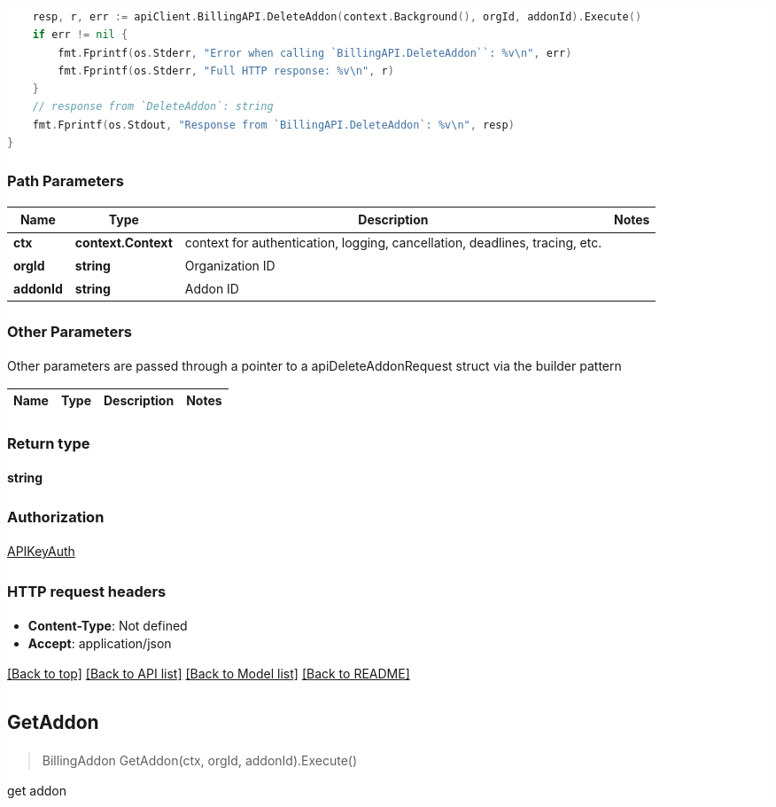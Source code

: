 ```go
	resp, r, err := apiClient.BillingAPI.DeleteAddon(context.Background(), orgId, addonId).Execute()
	if err != nil {
		fmt.Fprintf(os.Stderr, "Error when calling `BillingAPI.DeleteAddon``: %v\n", err)
		fmt.Fprintf(os.Stderr, "Full HTTP response: %v\n", r)
	}
	// response from `DeleteAddon`: string
	fmt.Fprintf(os.Stdout, "Response from `BillingAPI.DeleteAddon`: %v\n", resp)
}
```

### Path Parameters


Name | Type | Description  | Notes
------------- | ------------- | ------------- | -------------
**ctx** | **context.Context** | context for authentication, logging, cancellation, deadlines, tracing, etc.
**orgId** | **string** | Organization ID | 
**addonId** | **string** | Addon ID | 

### Other Parameters

Other parameters are passed through a pointer to a apiDeleteAddonRequest struct via the builder pattern


Name | Type | Description  | Notes
------------- | ------------- | ------------- | -------------



### Return type

**string**

### Authorization

[APIKeyAuth](../README.md#APIKeyAuth)

### HTTP request headers

- **Content-Type**: Not defined
- **Accept**: application/json

[[Back to top]](#) [[Back to API list]](../README.md#documentation-for-api-endpoints)
[[Back to Model list]](../README.md#documentation-for-models)
[[Back to README]](../README.md)


## GetAddon

> BillingAddon GetAddon(ctx, orgId, addonId).Execute()

get addon
